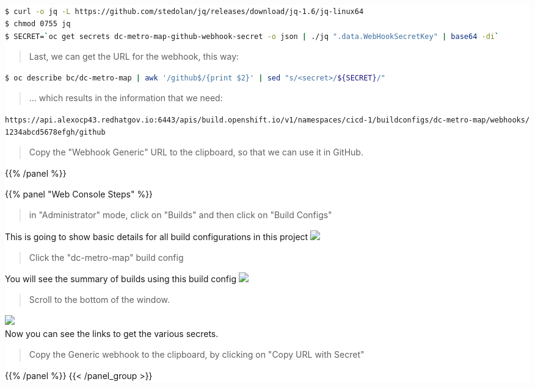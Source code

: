 ```bash
$ curl -o jq -L https://github.com/stedolan/jq/releases/download/jq-1.6/jq-linux64
$ chmod 0755 jq
$ SECRET=`oc get secrets dc-metro-map-github-webhook-secret -o json | ./jq ".data.WebHookSecretKey" | base64 -di`
```

<blockquote>
<i class="fa fa-terminal"></i> Last, we can get the URL for the webhook, this way:
</blockquote>

```bash
$ oc describe bc/dc-metro-map | awk '/github$/{print $2}' | sed "s/<secret>/${SECRET}/"
```

<blockquote>
... which results in the information that we need:
</blockquote>

```bash
https://api.alexocp43.redhatgov.io:6443/apis/build.openshift.io/v1/namespaces/cicd-1/buildconfigs/dc-metro-map/webhooks/1234abcd5678efgh/github
```

<blockquote>
Copy the "Webhook Generic" URL to the clipboard, so that we can use it in GitHub.
</blockquote>

{{% /panel %}}

{{% panel "Web Console Steps" %}}
        
<blockquote>
in "Administrator" mode, click on "Builds" and then click on "Build Configs"
</blockquote>
This is going to show basic details for all build configurations in this project
<img src="../images/ocp-lab-rollbacks-buildsList.png" width="600"><br/>

<blockquote>
Click the "dc-metro-map" build config
</blockquote>
You will see the summary of builds using this build config
<img src="../images/ocp-lab-rollbacks-buildconfigsummary.png" width="600"><br/>

<blockquote>
Scroll to the bottom of the window.
</blockquote>
<img src="../images/ocp-lab-rollbacks-deployconfigconfig.png" width="600"><br/>
Now you can see the links to get the various secrets.

<blockquote>
Copy the Generic webhook to the clipboard, by clicking on "Copy URL with Secret"
</blockquote>

{{% /panel %}}
{{< /panel_group >}}
